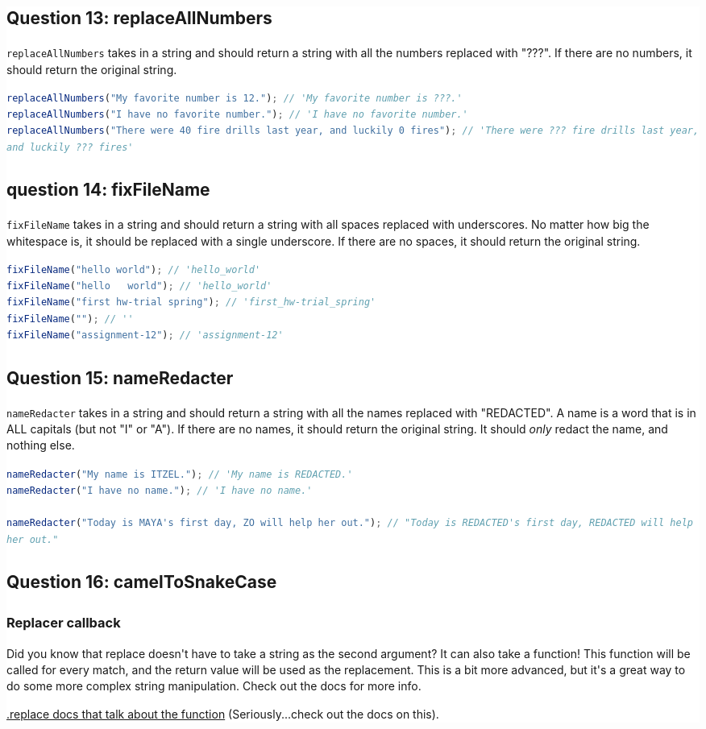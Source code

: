 ## Question 13: replaceAllNumbers

`replaceAllNumbers` takes in a string and should return a string with all the numbers replaced with "???". If there are no numbers, it should return the original string.

```js
replaceAllNumbers("My favorite number is 12."); // 'My favorite number is ???.'
replaceAllNumbers("I have no favorite number."); // 'I have no favorite number.'
replaceAllNumbers("There were 40 fire drills last year, and luckily 0 fires"); // 'There were ??? fire drills last year, and luckily ??? fires'
```

## question 14: fixFileName

`fixFileName` takes in a string and should return a string with all spaces replaced with underscores. No matter how big the whitespace is, it should be replaced with a single underscore. If there are no spaces, it should return the original string.

```js
fixFileName("hello world"); // 'hello_world'
fixFileName("hello   world"); // 'hello_world'
fixFileName("first hw-trial spring"); // 'first_hw-trial_spring'
fixFileName(""); // ''
fixFileName("assignment-12"); // 'assignment-12'
```

## Question 15: nameRedacter

`nameRedacter` takes in a string and should return a string with all the names replaced with "REDACTED". A name is a word that is in ALL capitals (but not "I" or "A"). If there are no names, it should return the original string. It should _only_ redact the name, and nothing else.

```js
nameRedacter("My name is ITZEL."); // 'My name is REDACTED.'
nameRedacter("I have no name."); // 'I have no name.'

nameRedacter("Today is MAYA's first day, ZO will help her out."); // "Today is REDACTED's first day, REDACTED will help her out."
```

## Question 16: camelToSnakeCase

### Replacer callback

Did you know that replace doesn't have to take a string as the second argument? It can also take a function! This function will be called for every match, and the return value will be used as the replacement. This is a bit more advanced, but it's a great way to do some more complex string manipulation. Check out the docs for more info.

[.replace docs that talk about the function](https://developer.mozilla.org/en-US/docs/Web/JavaScript/Reference/Global_Objects/String/replace#using_an_inline_function_that_modifies_the_matched_characters) (Seriously...check out the docs on this).
